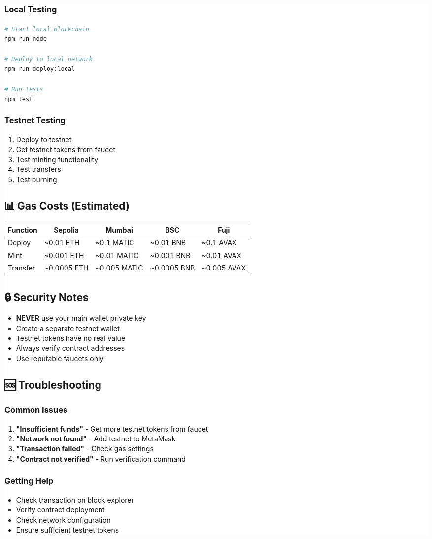 ### Local Testing

```bash
# Start local blockchain
npm run node

# Deploy to local network
npm run deploy:local

# Run tests
npm test
```

### Testnet Testing

1. Deploy to testnet
2. Get testnet tokens from faucet
3. Test minting functionality
4. Test transfers
5. Test burning

## 📊 Gas Costs (Estimated)

| Function | Sepolia | Mumbai | BSC | Fuji |
|----------|---------|--------|-----|------|
| Deploy | ~0.01 ETH | ~0.1 MATIC | ~0.01 BNB | ~0.1 AVAX |
| Mint | ~0.001 ETH | ~0.01 MATIC | ~0.001 BNB | ~0.01 AVAX |
| Transfer | ~0.0005 ETH | ~0.005 MATIC | ~0.0005 BNB | ~0.005 AVAX |

## 🔒 Security Notes

- **NEVER** use your main wallet private key
- Create a separate testnet wallet
- Testnet tokens have no real value
- Always verify contract addresses
- Use reputable faucets only

## 🆘 Troubleshooting

### Common Issues

1. **"Insufficient funds"** - Get more testnet tokens from faucet
2. **"Network not found"** - Add testnet to MetaMask
3. **"Transaction failed"** - Check gas settings
4. **"Contract not verified"** - Run verification command

### Getting Help

- Check transaction on block explorer
- Verify contract deployment
- Check network configuration
- Ensure sufficient testnet tokens
